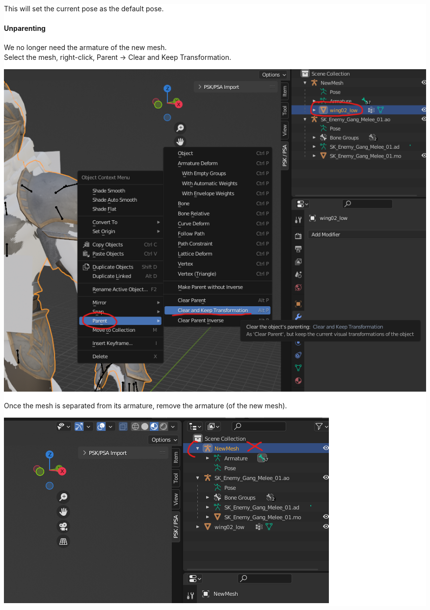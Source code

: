 
This will set the current pose as the default pose.


#### Unparenting
We no longer need the armature of the new mesh.<br>
Select the mesh, right-click, Parent -> Clear and Keep Transformation.

![](/Media/SKSwap/5.png)

Once the mesh is separated from its armature, remove the armature (of the new mesh).

![](/Media/SKSwap/6.png)
